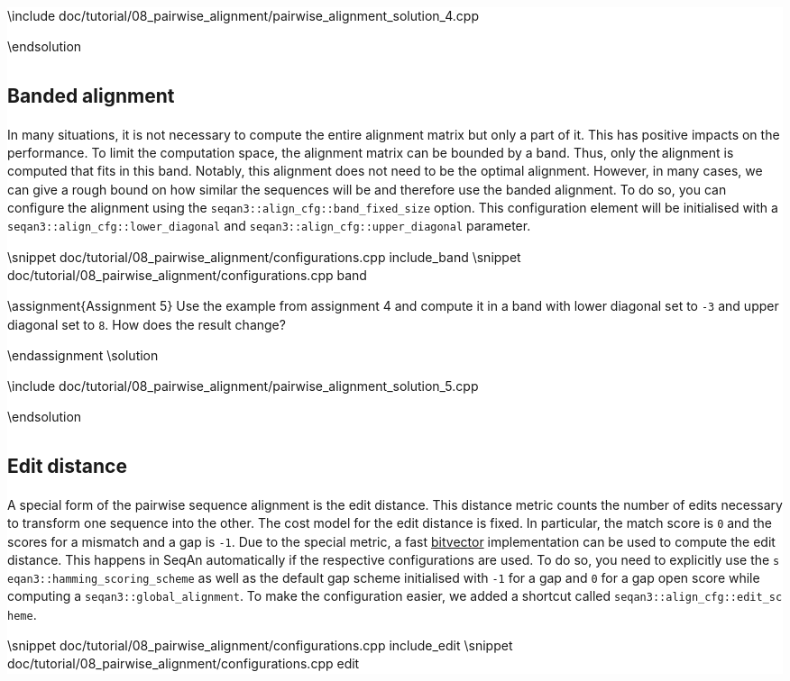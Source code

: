 \include doc/tutorial/08_pairwise_alignment/pairwise_alignment_solution_4.cpp

\endsolution

## Banded alignment

In many situations, it is not necessary to compute the entire alignment matrix but only a part of it. This has
positive impacts on the performance. To limit the computation space, the alignment matrix can be bounded by a band.
Thus, only the alignment is computed that fits in this band. Notably, this alignment does not need to be the optimal alignment.
However, in many cases, we can give a rough bound on how similar the sequences will be and therefore use the banded alignment.
To do so, you can configure the alignment using the `seqan3::align_cfg::band_fixed_size` option. This configuration
element will be initialised with a `seqan3::align_cfg::lower_diagonal` and `seqan3::align_cfg::upper_diagonal` parameter.

\snippet doc/tutorial/08_pairwise_alignment/configurations.cpp include_band
\snippet doc/tutorial/08_pairwise_alignment/configurations.cpp band

\assignment{Assignment 5}
Use the example from assignment 4 and compute it in a band with lower diagonal set to `-3` and upper diagonal set to `8`.
How does the result change?

\endassignment
\solution

\include doc/tutorial/08_pairwise_alignment/pairwise_alignment_solution_5.cpp

\endsolution

## Edit distance

A special form of the pairwise sequence alignment is the edit distance. This distance metric counts the number of
edits necessary to transform one sequence into the other. The cost model for the edit distance is fixed. In particular,
the match score is `0` and the scores for a mismatch and a gap is `-1`. Due to the special metric, a fast
[bitvector](https://citeseerx.ist.psu.edu/viewdoc/download?doi=10.1.1.332.9395&rep=rep1&type=pdf) implementation can be
used to compute the edit distance. This happens in SeqAn automatically if the respective configurations are used.
To do so, you need to explicitly use the `seqan3::hamming_scoring_scheme` as well as the default gap scheme
initialised with `-1` for a gap and `0` for a gap open score while computing a `seqan3::global_alignment`.
To make the configuration easier, we added a shortcut called `seqan3::align_cfg::edit_scheme`.

\snippet doc/tutorial/08_pairwise_alignment/configurations.cpp include_edit
\snippet doc/tutorial/08_pairwise_alignment/configurations.cpp edit
